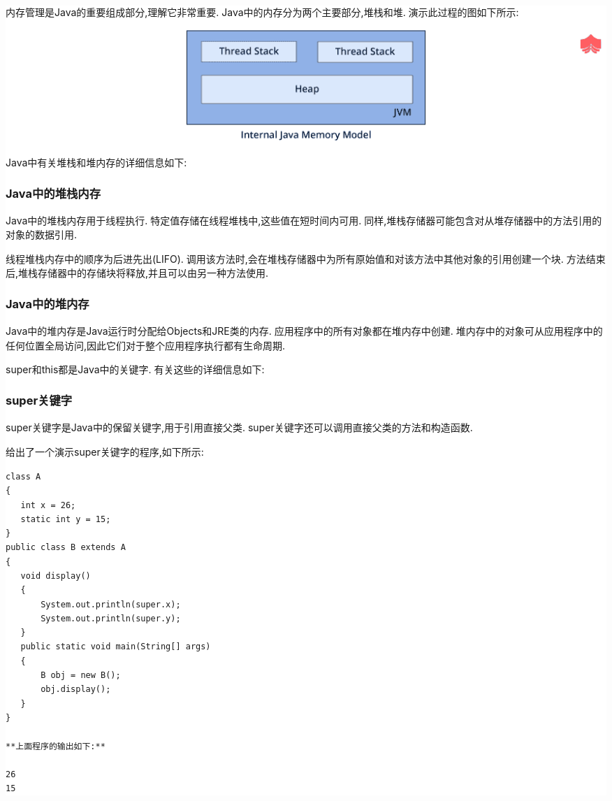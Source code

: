内存管理是Java的重要组成部分,理解它非常重要. Java中的内存分为两个主要部分,堆栈和堆. 演示此过程的图如下所示:

![Java中的内存管理](img/0c42e357002253e72f1a12d7226968dd.png)

Java中有关堆栈和堆内存的详细信息如下:

### Java中的堆栈内存

Java中的堆栈内存用于线程执行. 特定值存储在线程堆栈中,这些值在短时间内可用. 同样,堆栈存储器可能包含对从堆存储器中的方法引用的对象的数据引用.

线程堆栈内存中的顺序为后进先出(LIFO). 调用该方法时,会在堆栈存储器中为所有原始值和对该方法中其他对象的引用创建一个块. 方法结束后,堆栈存储器中的存储块将释放,并且可以由另一种方法使用.

### Java中的堆内存

Java中的堆内存是Java运行时分配给Objects和JRE类的内存. 应用程序中的所有对象都在堆内存中创建. 堆内存中的对象可从应用程序中的任何位置全局访问,因此它们对于整个应用程序执行都有生命周期.

super和this都是Java中的关键字. 有关这些的详细信息如下:

### super关键字

super关键字是Java中的保留关键字,用于引用直接父类. super关键字还可以调用直接父类的方法和构造函数.

给出了一个演示super关键字的程序,如下所示:

```
class A
{
   int x = 26;
   static int y = 15;
}
public class B extends A
{
   void display()
   {
       System.out.println(super.x);
       System.out.println(super.y);
   }
   public static void main(String[] args)
   {
       B obj = new B();
       obj.display();
   }
}

**上面程序的输出如下:**

26
15 
```
